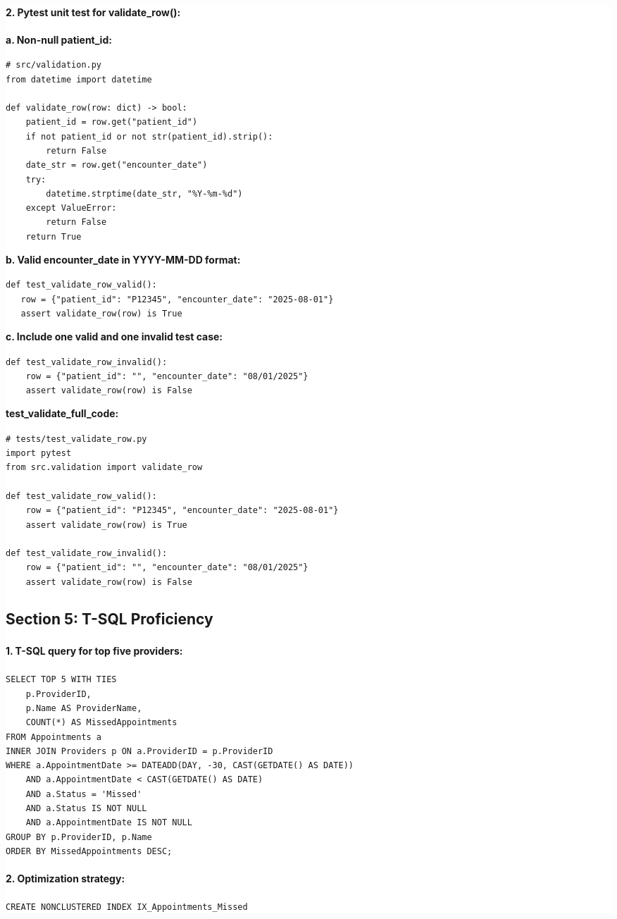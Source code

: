 #### 2. Pytest unit test for validate_row():
**a. Non-null patient_id:**
```
# src/validation.py
from datetime import datetime

def validate_row(row: dict) -> bool:
    patient_id = row.get("patient_id")
    if not patient_id or not str(patient_id).strip():
        return False
    date_str = row.get("encounter_date")
    try:
        datetime.strptime(date_str, "%Y-%m-%d")
    except ValueError:
        return False
    return True
 ``` 
 **b. Valid encounter_date in YYYY-MM-DD format:**
 ```
 def test_validate_row_valid():
    row = {"patient_id": "P12345", "encounter_date": "2025-08-01"}
    assert validate_row(row) is True
```    
 **c. Include one valid and one invalid test case:**
```
def test_validate_row_invalid():
    row = {"patient_id": "", "encounter_date": "08/01/2025"}
    assert validate_row(row) is False
```
**test_validate_full_code:**
```
# tests/test_validate_row.py
import pytest
from src.validation import validate_row

def test_validate_row_valid():
    row = {"patient_id": "P12345", "encounter_date": "2025-08-01"}
    assert validate_row(row) is True

def test_validate_row_invalid():
    row = {"patient_id": "", "encounter_date": "08/01/2025"}
    assert validate_row(row) is False
```
## Section 5: T-SQL Proficiency
#### 1. T-SQL query for top five providers:
```
SELECT TOP 5 WITH TIES
    p.ProviderID,
    p.Name AS ProviderName,
    COUNT(*) AS MissedAppointments
FROM Appointments a
INNER JOIN Providers p ON a.ProviderID = p.ProviderID
WHERE a.AppointmentDate >= DATEADD(DAY, -30, CAST(GETDATE() AS DATE))
    AND a.AppointmentDate < CAST(GETDATE() AS DATE)
    AND a.Status = 'Missed'
    AND a.Status IS NOT NULL
    AND a.AppointmentDate IS NOT NULL
GROUP BY p.ProviderID, p.Name
ORDER BY MissedAppointments DESC;
```
#### 2. Optimization strategy:
```
CREATE NONCLUSTERED INDEX IX_Appointments_Missed
```